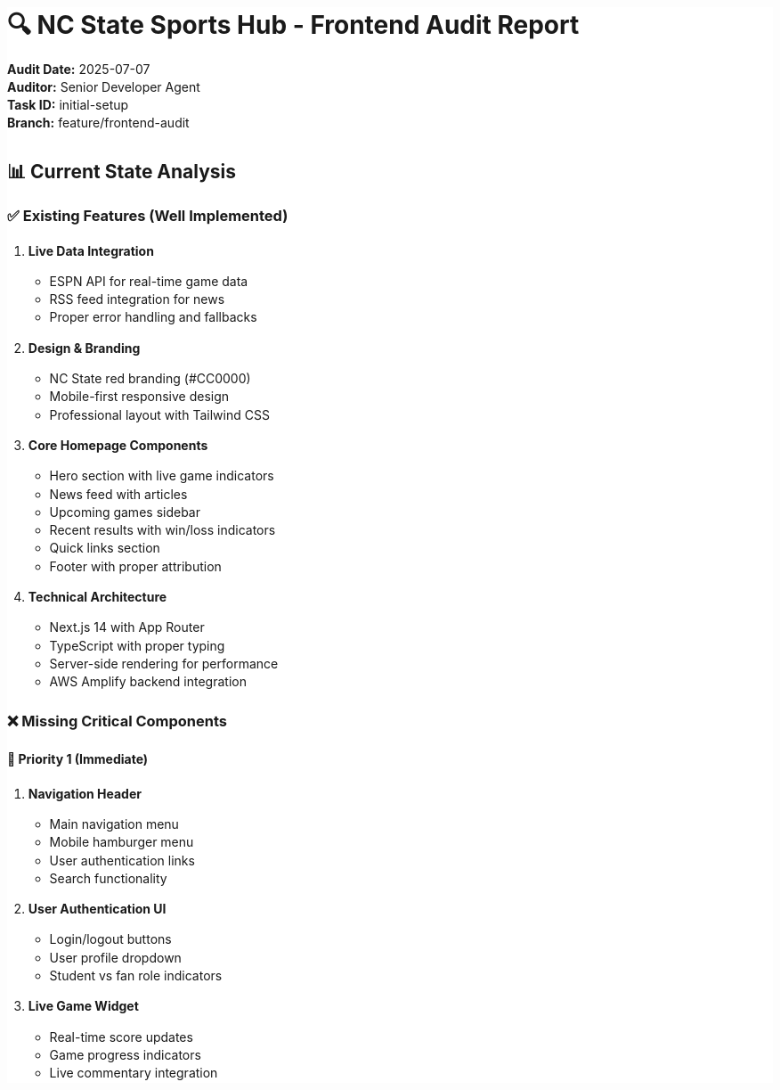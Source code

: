 # 🔍 NC State Sports Hub - Frontend Audit Report

**Audit Date:** 2025-07-07  
**Auditor:** Senior Developer Agent  
**Task ID:** initial-setup  
**Branch:** feature/frontend-audit  

## 📊 Current State Analysis

### ✅ **Existing Features (Well Implemented)**

1. **Live Data Integration**
   - ESPN API for real-time game data
   - RSS feed integration for news
   - Proper error handling and fallbacks

2. **Design & Branding**
   - NC State red branding (#CC0000)
   - Mobile-first responsive design
   - Professional layout with Tailwind CSS

3. **Core Homepage Components**
   - Hero section with live game indicators
   - News feed with articles
   - Upcoming games sidebar
   - Recent results with win/loss indicators
   - Quick links section
   - Footer with proper attribution

4. **Technical Architecture**
   - Next.js 14 with App Router
   - TypeScript with proper typing
   - Server-side rendering for performance
   - AWS Amplify backend integration

### ❌ **Missing Critical Components**

#### 🚨 **Priority 1 (Immediate)**

1. **Navigation Header**
   - Main navigation menu
   - Mobile hamburger menu
   - User authentication links
   - Search functionality

2. **User Authentication UI**
   - Login/logout buttons
   - User profile dropdown
   - Student vs fan role indicators

3. **Live Game Widget**
   - Real-time score updates
   - Game progress indicators
   - Live commentary integration
